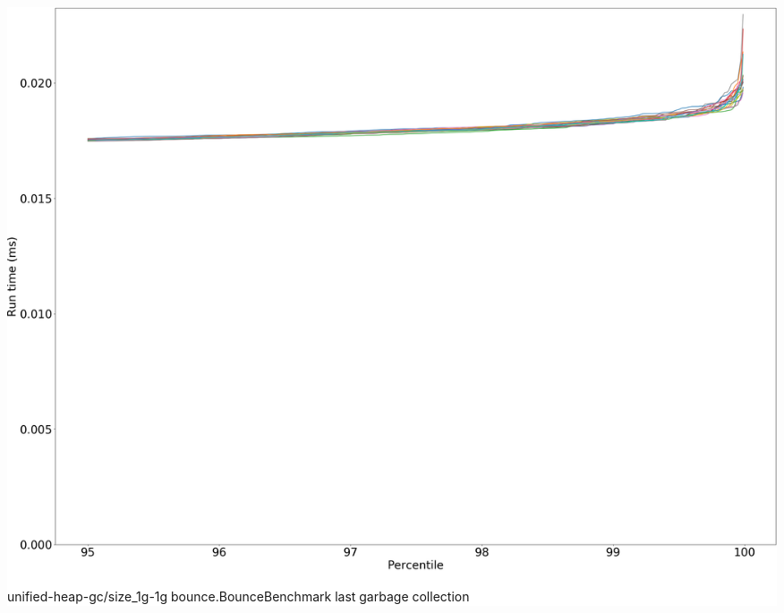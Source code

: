![bounce.BounceBenchmark unified-heap-gc/size_1g-1g](percentile_95plus_bounce.BounceBenchmark_conf0.png)

unified-heap-gc/size_1g-1g bounce.BounceBenchmark last garbage collection
